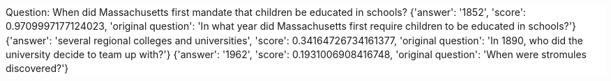 
Question: When did Massachusetts first mandate that children be educated in schools?
{'answer': '1852', 'score': 0.9709997177124023, 'original question': 'In what year did Massachusetts first require children to be educated in schools?'}
{'answer': 'several regional colleges and universities', 'score': 0.34164726734161377, 'original question': 'In 1890, who did the university decide to team up with?'}
{'answer': '1962', 'score': 0.1931006908416748, 'original question': 'When were stromules discovered?'}
</code></pre>
